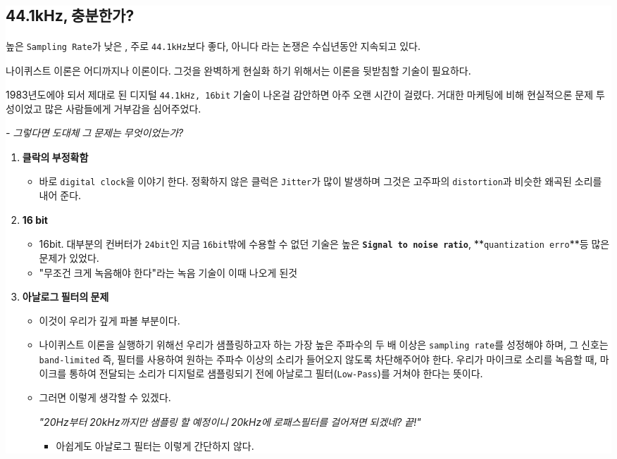## 44.1kHz, 충분한가?

높은 `Sampling Rate`가 낮은 , 주로 `44.1kHz`보다 좋다, 아니다 라는 논쟁은 수십년동안 지속되고 있다.

나이퀴스트 이론은 어디까지나 이론이다. 그것을 완벽하게 현실화 하기 위해서는 이론을 뒷받침할 기술이 필요하다.

1983년도에야 되서 제대로 된 디지털 `44.1kHz, 16bit` 기술이 나온걸 감안하면 아주 오랜 시간이 걸렸다. 거대한 마케팅에 비해 현실적으론 문제 투성이었고 많은 사람들에게 거부감을 심어주었다.

*- 그렇다면 도대체 그 문제는 무엇이었는가?*

1. **클락의 부정확함**

   - 바로 `digital clock`을 이야기 한다. 정확하지 않은 클럭은 `Jitter`가 많이 발생하며 그것은 고주파의 `distortion`과 비슷한 왜곡된 소리를 내어 준다.

2. **16 bit**

   - 16bit. 대부분의 컨버터가 `24bit`인 지금 `16bit`밖에 수용할 수 없던 기술은 높은 **`Signal to noise ratio`**, **`quantization erro`**등 많은 문제가 있었다.
   - "무조건 크게 녹음해야 한다"라는 녹음 기술이 이때 나오게 된것

3. **아날로그 필터의 문제**

   - 이것이 우리가 깊게 파볼 부분이다.

   - 나이퀴스트 이론을 실행하기 위해선 우리가 샘플링하고자 하는 가장 높은 주파수의 두 배 이상은 `sampling rate`를 성정해야 하며, 그 신호는 `band-limited` 즉, 필터를 사용하여 원하는 주파수 이상의 소리가 들어오지 않도록 차단해주어야 한다. 우리가 마이크로 소리를 녹음할 때, 마이크를 통하여 전달되는 소리가 디지털로 샘플링되기 전에 아날로그 필터(`Low-Pass`)를 거쳐야 한다는 뜻이다.

   - 그러면 이렇게 생각할 수 있겠다.

     *"20Hz부터 20kHz까지만 샘플링 할 예정이니 20kHz에 로패스필터를 걸어져면 되겠네? 끝!"*

     - 아쉽게도 아날로그 필터는 이렇게 간단하지 않다.